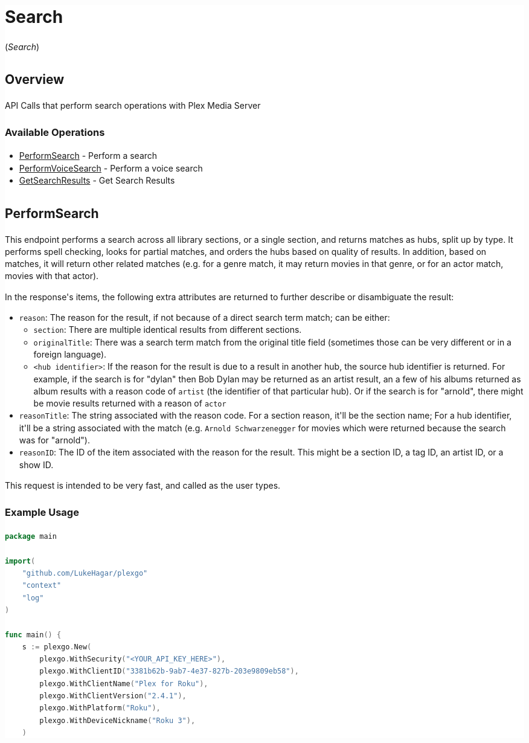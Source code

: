 # Search
(*Search*)

## Overview

API Calls that perform search operations with Plex Media Server


### Available Operations

* [PerformSearch](#performsearch) - Perform a search
* [PerformVoiceSearch](#performvoicesearch) - Perform a voice search
* [GetSearchResults](#getsearchresults) - Get Search Results

## PerformSearch

This endpoint performs a search across all library sections, or a single section, and returns matches as hubs, split up by type. It performs spell checking, looks for partial matches, and orders the hubs based on quality of results. In addition, based on matches, it will return other related matches (e.g. for a genre match, it may return movies in that genre, or for an actor match, movies with that actor).

In the response's items, the following extra attributes are returned to further describe or disambiguate the result:

- `reason`: The reason for the result, if not because of a direct search term match; can be either:
  - `section`: There are multiple identical results from different sections.
  - `originalTitle`: There was a search term match from the original title field (sometimes those can be very different or in a foreign language).
  - `<hub identifier>`: If the reason for the result is due to a result in another hub, the source hub identifier is returned. For example, if the search is for "dylan" then Bob Dylan may be returned as an artist result, an a few of his albums returned as album results with a reason code of `artist` (the identifier of that particular hub). Or if the search is for "arnold", there might be movie results returned with a reason of `actor`
- `reasonTitle`: The string associated with the reason code. For a section reason, it'll be the section name; For a hub identifier, it'll be a string associated with the match (e.g. `Arnold Schwarzenegger` for movies which were returned because the search was for "arnold").
- `reasonID`: The ID of the item associated with the reason for the result. This might be a section ID, a tag ID, an artist ID, or a show ID.

This request is intended to be very fast, and called as the user types.


### Example Usage

```go
package main

import(
	"github.com/LukeHagar/plexgo"
	"context"
	"log"
)

func main() {
    s := plexgo.New(
        plexgo.WithSecurity("<YOUR_API_KEY_HERE>"),
        plexgo.WithClientID("3381b62b-9ab7-4e37-827b-203e9809eb58"),
        plexgo.WithClientName("Plex for Roku"),
        plexgo.WithClientVersion("2.4.1"),
        plexgo.WithPlatform("Roku"),
        plexgo.WithDeviceNickname("Roku 3"),
    )

```